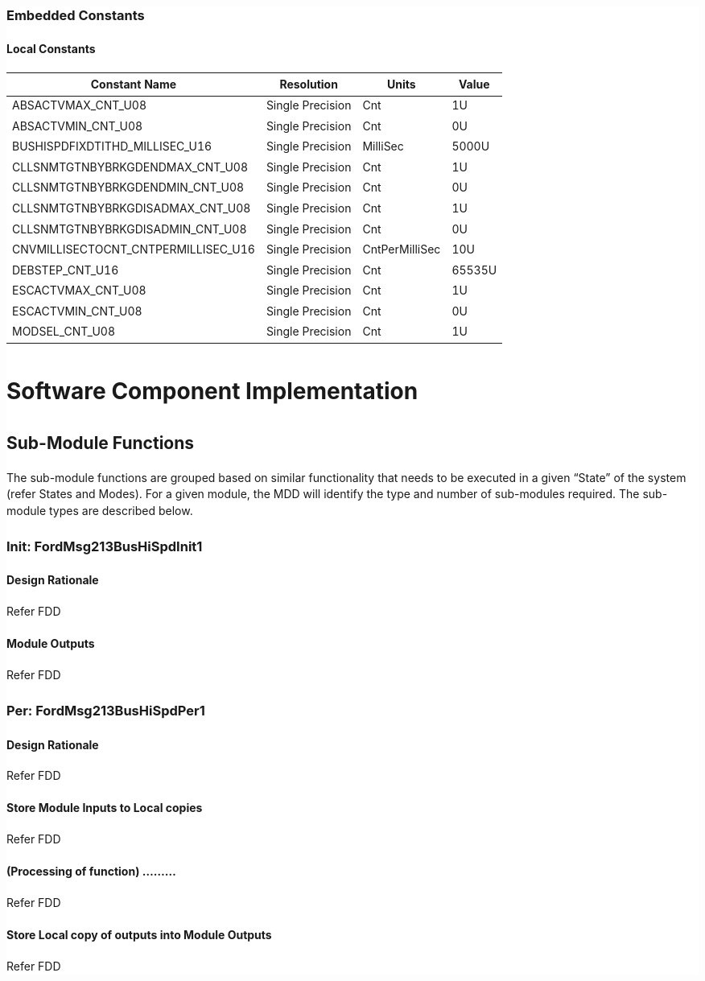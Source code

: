 ### Embedded Constants

#### Local Constants

| Constant Name                       | Resolution       | Units          | Value  |
|--------------------------------|--------------|---------------|------------|
| ABSACTVMAX_CNT_U08                  | Single Precision | Cnt            | 1U     |
| ABSACTVMIN_CNT_U08                  | Single Precision | Cnt            | 0U     |
| BUSHISPDFIXDTITHD_MILLISEC_U16      | Single Precision | MilliSec       | 5000U  |
| CLLSNMTGTNBYBRKGDENDMAX_CNT_U08     | Single Precision | Cnt            | 1U     |
| CLLSNMTGTNBYBRKGDENDMIN_CNT_U08     | Single Precision | Cnt            | 0U     |
| CLLSNMTGTNBYBRKGDISADMAX_CNT_U08    | Single Precision | Cnt            | 1U     |
| CLLSNMTGTNBYBRKGDISADMIN_CNT_U08    | Single Precision | Cnt            | 0U     |
| CNVMILLISECTOCNT_CNTPERMILLISEC_U16 | Single Precision | CntPerMilliSec | 10U    |
| DEBSTEP_CNT_U16                     | Single Precision | Cnt            | 65535U |
| ESCACTVMAX_CNT_U08                  | Single Precision | Cnt            | 1U     |
| ESCACTVMIN_CNT_U08                  | Single Precision | Cnt            | 0U     |
| MODSEL_CNT_U08                      | Single Precision | Cnt            | 1U     |

# Software Component Implementation

## Sub-Module Functions

The sub-module functions are grouped based on similar functionality that
needs to be executed in a given “State” of the system (refer States and
Modes). For a given module, the MDD will identify the type and number of
sub-modules required. The sub-module types are described below.

### Init: FordMsg213BusHiSpdInit1

#### Design Rationale

Refer FDD

#### Module Outputs

Refer FDD

### Per: FordMsg213BusHiSpdPer1

#### Design Rationale

Refer FDD

#### Store Module Inputs to Local copies

Refer FDD

#### (Processing of function) ………

Refer FDD

#### Store Local copy of outputs into Module Outputs

Refer FDD
